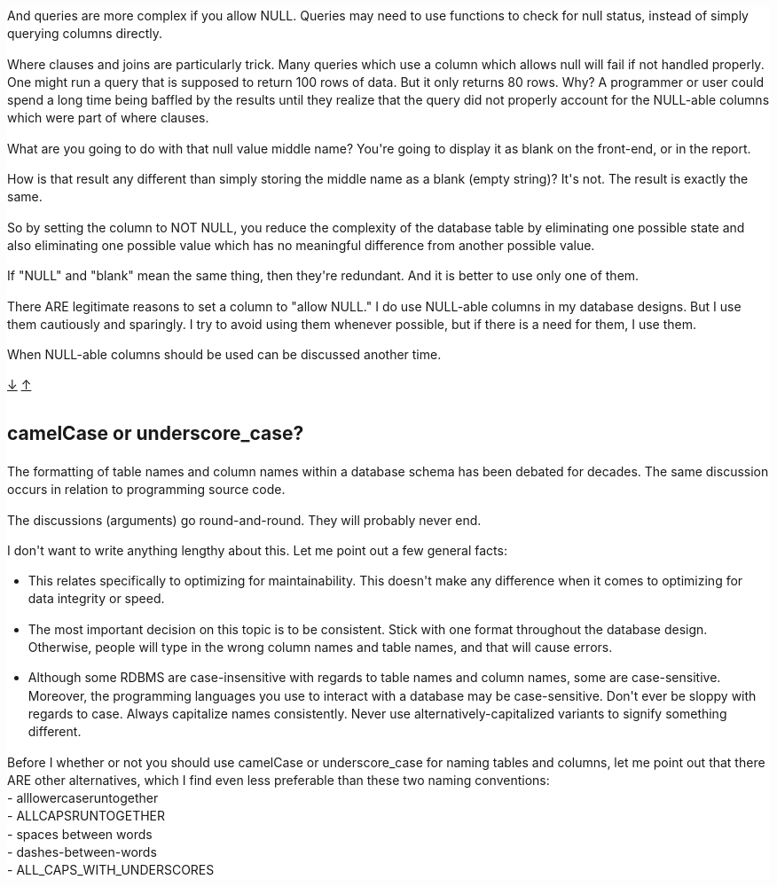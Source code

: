 And queries are more complex if you allow NULL. Queries may need to use
functions to check for null status, instead of simply querying columns directly.

Where clauses and joins are particularly trick. Many queries which use a column
which allows null will fail if not handled properly. One might run a query that
is supposed to return 100 rows of data. But it only returns 80 rows. Why? A
programmer or user could spend a long time being baffled by the results until
they realize that the query did not properly account for the NULL-able columns
which were part of where clauses.

What are you going to do with that null value middle name? You're going to
display it as blank on the front-end, or in the report.

How is that result any different than simply storing the middle name as a blank
(empty string)? It's not. The result is exactly the same.

So by setting the column to NOT NULL, you reduce the complexity of the database
table by eliminating one possible state and also eliminating one possible value
which has no meaningful difference from another possible value.

If "NULL" and "blank" mean the same thing, then they're redundant. And it is
better to use only one of them.

There ARE legitimate reasons to set a column to "allow NULL." I do use NULL-able
columns in my database designs. But I use them cautiously and sparingly. I try
to avoid using them whenever possible, but if there is a need for them, I use
them.

When NULL-able columns should be used can be discussed another time.

[&#8595;](#watch-this-space) [&#8593;](#database)

## camelCase or underscore_case?

The formatting of table names and column names within a database schema has been
debated for decades. The same discussion occurs in relation to programming
source code.

The discussions (arguments) go round-and-round. They will probably never end.

I don't want to write anything lengthy about this. Let me point out a few
general facts:

- This relates specifically to optimizing for maintainability. This doesn't make
  any difference when it comes to optimizing for data integrity or speed.

- The most important decision on this topic is to be consistent. Stick with one
  format throughout the database design. Otherwise, people will type in the
  wrong column names and table names, and that will cause errors.

- Although some RDBMS are case-insensitive with regards to table names and
  column names, some are case-sensitive. Moreover, the programming languages you
  use to interact with a database may be case-sensitive. Don't ever be sloppy
  with regards to case. Always capitalize names consistently. Never use
  alternatively-capitalized variants to signify something different.

Before I whether or not you should use camelCase or underscore_case for naming
tables and columns, let me point out that there ARE other alternatives, which I
find even less preferable than these two naming conventions: <br />-
alllowercaseruntogether <br />- ALLCAPSRUNTOGETHER <br />- spaces between words
<br />- dashes-between-words <br />- ALL_CAPS_WITH_UNDERSCORES
